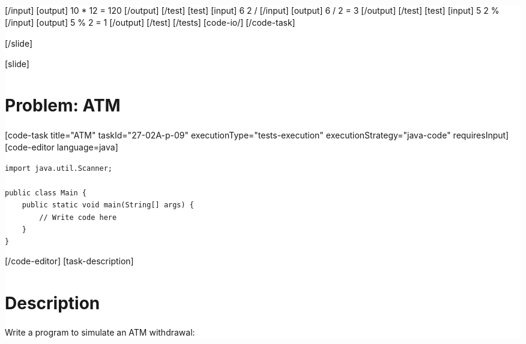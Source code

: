 [/input]
[output]
10 * 12 = 120
[/output]
[/test]
[test]
[input]
6
2
/
[/input]
[output]
6 / 2 = 3
[/output]
[/test]
[test]
[input]
5
2
%
[/input]
[output]
5 % 2 = 1
[/output]
[/test]
[/tests]
[code-io/]
[/code-task]

[/slide]

[slide]
# Problem: ATM
[code-task title="ATM" taskId="27-02A-p-09" executionType="tests-execution" executionStrategy="java-code" requiresInput]
[code-editor language=java]
```
import java.util.Scanner;

public class Main {
    public static void main(String[] args) {
        // Write code here
    }
}
```
[/code-editor]
[task-description]
# Description
Write a program to simulate an ATM withdrawal:

